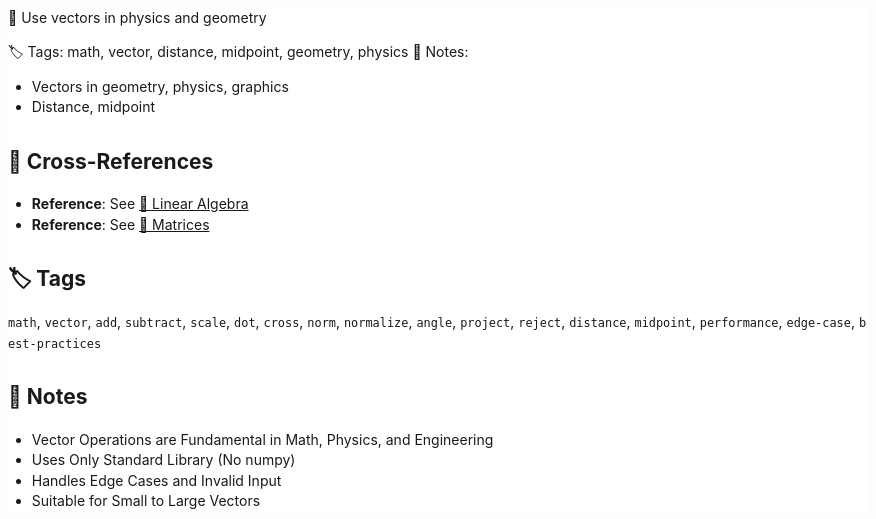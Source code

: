 📂 Use vectors in physics and geometry

🏷️ Tags: math, vector, distance, midpoint, geometry, physics
📝 Notes:
- Vectors in geometry, physics, graphics
- Distance, midpoint

## 🔗 Cross-References

- **Reference**: See [📂 Linear Algebra](linear_algebra.md)
- **Reference**: See [📂 Matrices](matrices.md)

## 🏷️ Tags

`math`, `vector`, `add`, `subtract`, `scale`, `dot`, `cross`, `norm`, `normalize`, `angle`, `project`, `reject`, `distance`, `midpoint`, `performance`, `edge-case`, `best-practices`

## 📝 Notes

- Vector Operations are Fundamental in Math, Physics, and Engineering
- Uses Only Standard Library (No numpy)
- Handles Edge Cases and Invalid Input
- Suitable for Small to Large Vectors
